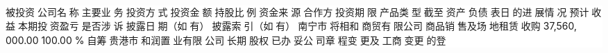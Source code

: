 被投资
公司名
称
主要业
务
投资方
式
投资金
额
持股比
例
资金来
源
合作方
投资期
限
产品类
型
截至
资产
负债
表日
的进
展情
况
预计
收益
本期投
资盈亏
是否涉
诉
披露日
期（如
有）
披露索
引（如
有）
南宁市
将相和
商贸有
限公司
商品销
售及场
地租赁
收购
37,560,
000.00
100.00
%
自筹
贵港市
和润置
业有限
公司
长期
股权
已办
妥公
司章
程变
更及
工商
变更
的登